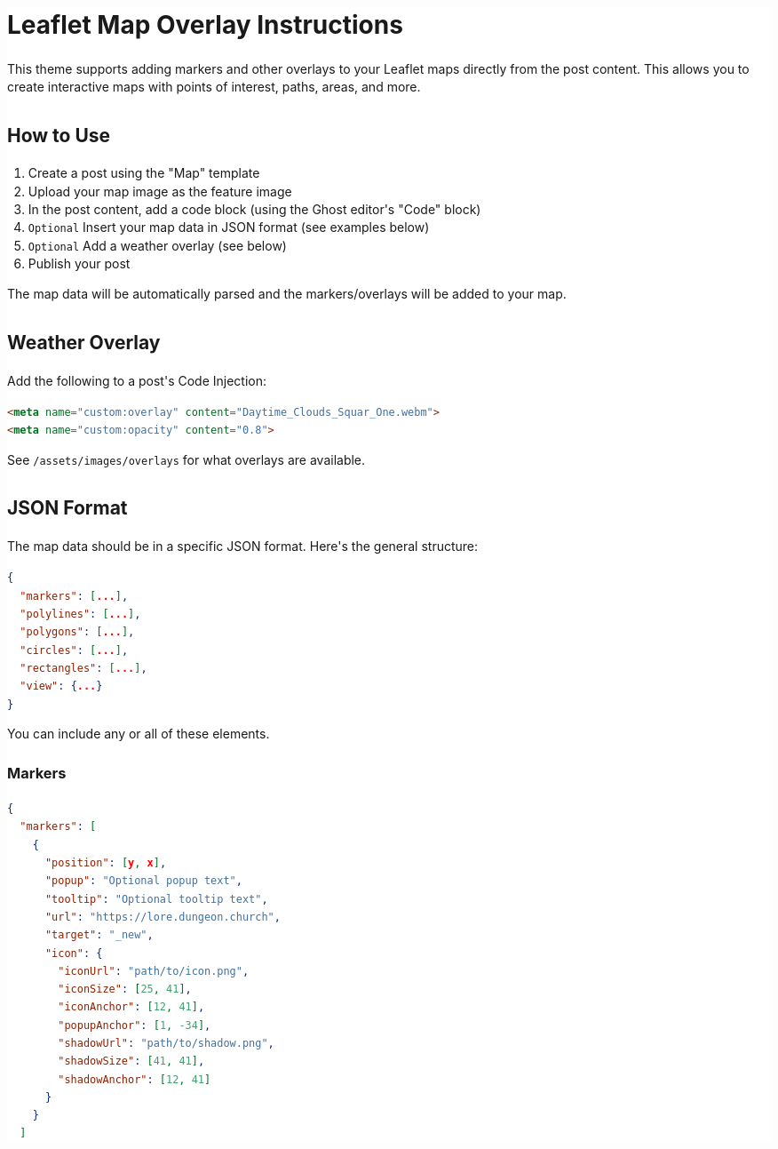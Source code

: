 # Leaflet Map Overlay Instructions

This theme supports adding markers and other overlays to your Leaflet maps directly from the post content. This allows you to create interactive maps with points of interest, paths, areas, and more.

## How to Use

1. Create a post using the "Map" template
2. Upload your map image as the feature image
3. In the post content, add a code block (using the Ghost editor's "Code" block)
4. `Optional` Insert your map data in JSON format (see examples below)
5. `Optional` Add a weather overlay (see below)
6. Publish your post

The map data will be automatically parsed and the markers/overlays will be added to your map.

## Weather Overlay
Add the following to a post's Code Injection:
```html
<meta name="custom:overlay" content="Daytime_Clouds_Squar_One.webm">
<meta name="custom:opacity" content="0.8">
```

See `/assets/images/overlays` for what overlays are available.

## JSON Format

The map data should be in a specific JSON format. Here's the general structure:

```json
{
  "markers": [...],
  "polylines": [...],
  "polygons": [...],
  "circles": [...],
  "rectangles": [...],
  "view": {...}
}
```

You can include any or all of these elements.

### Markers

```json
{
  "markers": [
    {
      "position": [y, x],
      "popup": "Optional popup text",
      "tooltip": "Optional tooltip text",
      "url": "https://lore.dungeon.church",
      "target": "_new",
      "icon": {
        "iconUrl": "path/to/icon.png",
        "iconSize": [25, 41],
        "iconAnchor": [12, 41],
        "popupAnchor": [1, -34],
        "shadowUrl": "path/to/shadow.png",
        "shadowSize": [41, 41],
        "shadowAnchor": [12, 41]
      }
    }
  ]
```